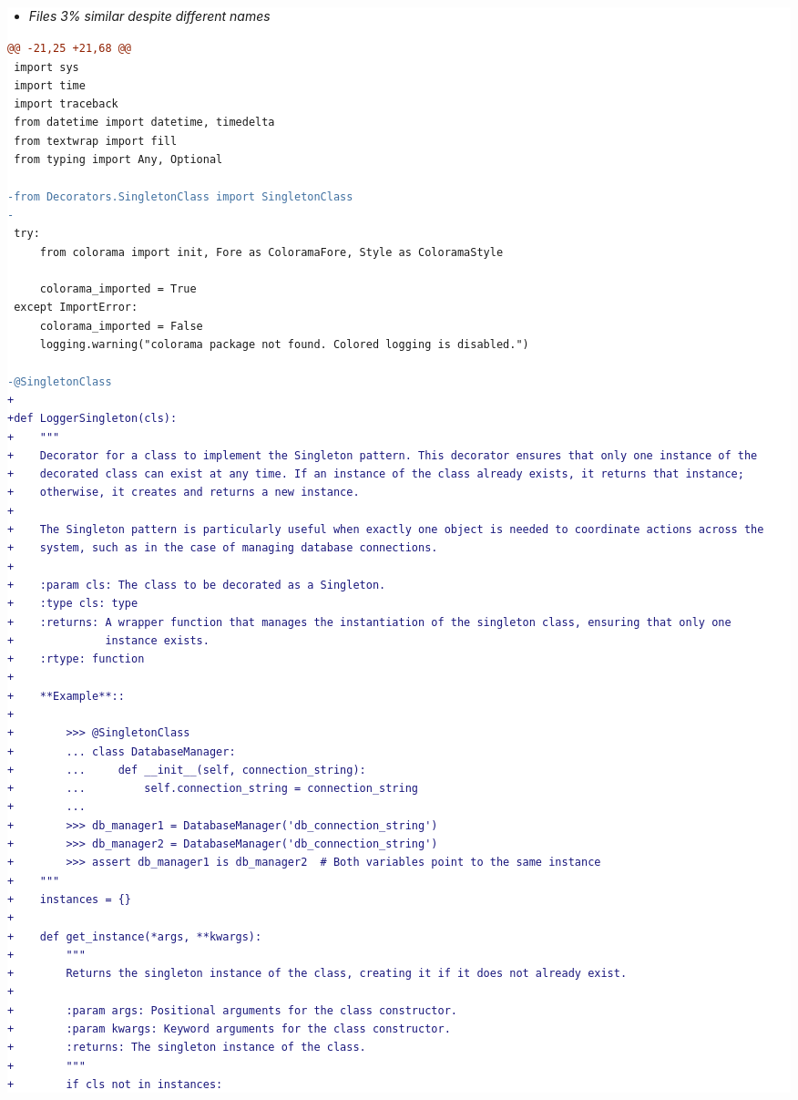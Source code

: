 * *Files 3% similar despite different names*

```diff
@@ -21,25 +21,68 @@
 import sys
 import time
 import traceback
 from datetime import datetime, timedelta
 from textwrap import fill
 from typing import Any, Optional
 
-from Decorators.SingletonClass import SingletonClass
-
 try:
     from colorama import init, Fore as ColoramaFore, Style as ColoramaStyle
 
     colorama_imported = True
 except ImportError:
     colorama_imported = False
     logging.warning("colorama package not found. Colored logging is disabled.")
 
-@SingletonClass
+
+def LoggerSingleton(cls):
+    """
+    Decorator for a class to implement the Singleton pattern. This decorator ensures that only one instance of the
+    decorated class can exist at any time. If an instance of the class already exists, it returns that instance;
+    otherwise, it creates and returns a new instance.
+
+    The Singleton pattern is particularly useful when exactly one object is needed to coordinate actions across the
+    system, such as in the case of managing database connections.
+
+    :param cls: The class to be decorated as a Singleton.
+    :type cls: type
+    :returns: A wrapper function that manages the instantiation of the singleton class, ensuring that only one
+              instance exists.
+    :rtype: function
+
+    **Example**::
+
+        >>> @SingletonClass
+        ... class DatabaseManager:
+        ...     def __init__(self, connection_string):
+        ...         self.connection_string = connection_string
+        ...
+        >>> db_manager1 = DatabaseManager('db_connection_string')
+        >>> db_manager2 = DatabaseManager('db_connection_string')
+        >>> assert db_manager1 is db_manager2  # Both variables point to the same instance
+    """
+    instances = {}
+
+    def get_instance(*args, **kwargs):
+        """
+        Returns the singleton instance of the class, creating it if it does not already exist.
+
+        :param args: Positional arguments for the class constructor.
+        :param kwargs: Keyword arguments for the class constructor.
+        :returns: The singleton instance of the class.
+        """
+        if cls not in instances:
```